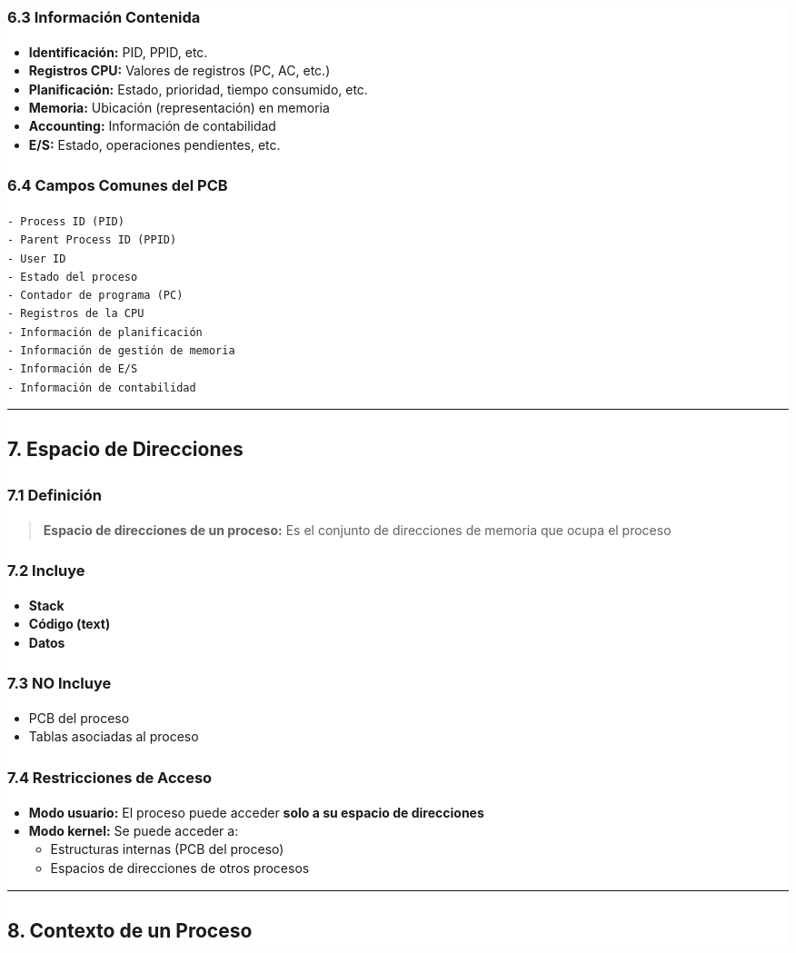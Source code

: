 ### 6.3 Información Contenida
- **Identificación:** PID, PPID, etc.
- **Registros CPU:** Valores de registros (PC, AC, etc.)
- **Planificación:** Estado, prioridad, tiempo consumido, etc.
- **Memoria:** Ubicación (representación) en memoria
- **Accounting:** Información de contabilidad
- **E/S:** Estado, operaciones pendientes, etc.

### 6.4 Campos Comunes del PCB
```
- Process ID (PID)
- Parent Process ID (PPID)
- User ID
- Estado del proceso
- Contador de programa (PC)
- Registros de la CPU
- Información de planificación
- Información de gestión de memoria
- Información de E/S
- Información de contabilidad
```

---

## 7. Espacio de Direcciones

### 7.1 Definición
> **Espacio de direcciones de un proceso:** Es el conjunto de direcciones de memoria que ocupa el proceso

### 7.2 Incluye
- **Stack**
- **Código (text)**
- **Datos**

### 7.3 NO Incluye
- PCB del proceso
- Tablas asociadas al proceso

### 7.4 Restricciones de Acceso
- **Modo usuario:** El proceso puede acceder **solo a su espacio de direcciones**
- **Modo kernel:** Se puede acceder a:
  - Estructuras internas (PCB del proceso)
  - Espacios de direcciones de otros procesos

---

## 8. Contexto de un Proceso
